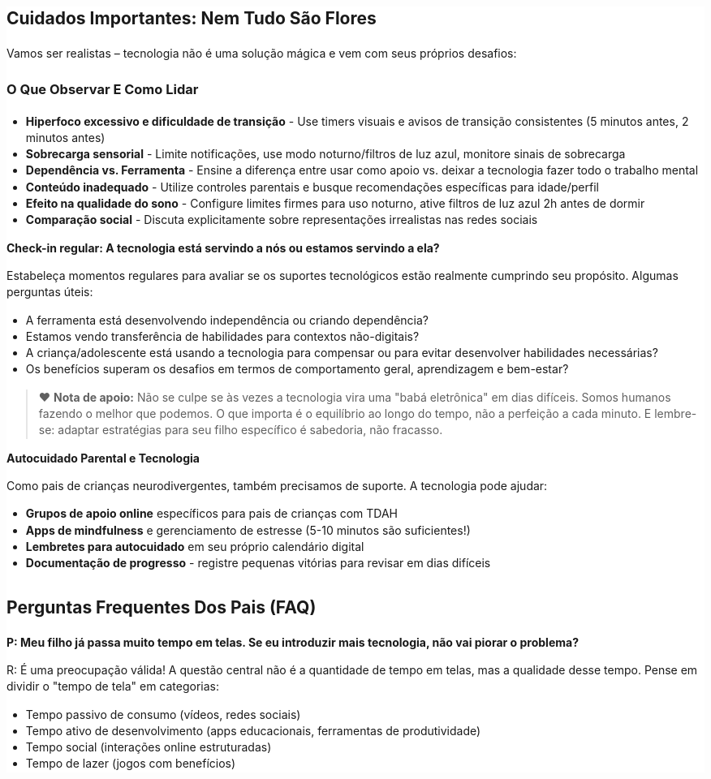 ## Cuidados Importantes: Nem Tudo São Flores

Vamos ser realistas – tecnologia não é uma solução mágica e vem com seus próprios desafios:

### O Que Observar E Como Lidar

- **Hiperfoco excessivo e dificuldade de transição** - Use timers visuais e avisos de transição consistentes (5 minutos antes, 2 minutos antes)
- **Sobrecarga sensorial** - Limite notificações, use modo noturno/filtros de luz azul, monitore sinais de sobrecarga
- **Dependência vs. Ferramenta** - Ensine a diferença entre usar como apoio vs. deixar a tecnologia fazer todo o trabalho mental
- **Conteúdo inadequado** - Utilize controles parentais e busque recomendações específicas para idade/perfil
- **Efeito na qualidade do sono** - Configure limites firmes para uso noturno, ative filtros de luz azul 2h antes de dormir
- **Comparação social** - Discuta explicitamente sobre representações irrealistas nas redes sociais

**Check-in regular: A tecnologia está servindo a nós ou estamos servindo a ela?**

Estabeleça momentos regulares para avaliar se os suportes tecnológicos estão realmente cumprindo seu propósito. Algumas perguntas úteis:

- A ferramenta está desenvolvendo independência ou criando dependência?
- Estamos vendo transferência de habilidades para contextos não-digitais?
- A criança/adolescente está usando a tecnologia para compensar ou para evitar desenvolver habilidades necessárias?
- Os benefícios superam os desafios em termos de comportamento geral, aprendizagem e bem-estar?

> ❤️ **Nota de apoio:** Não se culpe se às vezes a tecnologia vira uma "babá eletrônica" em dias difíceis. Somos humanos fazendo o melhor que podemos. O que importa é o equilíbrio ao longo do tempo, não a perfeição a cada minuto. E lembre-se: adaptar estratégias para seu filho específico é sabedoria, não fracasso.

**Autocuidado Parental e Tecnologia**

Como pais de crianças neurodivergentes, também precisamos de suporte. A tecnologia pode ajudar:

- **Grupos de apoio online** específicos para pais de crianças com TDAH
- **Apps de mindfulness** e gerenciamento de estresse (5-10 minutos são suficientes!)
- **Lembretes para autocuidado** em seu próprio calendário digital
- **Documentação de progresso** - registre pequenas vitórias para revisar em dias difíceis

## Perguntas Frequentes Dos Pais (FAQ)

**P: Meu filho já passa muito tempo em telas. Se eu introduzir mais tecnologia, não vai piorar o problema?**

R: É uma preocupação válida! A questão central não é a quantidade de tempo em telas, mas a qualidade desse tempo. Pense em dividir o "tempo de tela" em categorias:

- Tempo passivo de consumo (vídeos, redes sociais)
- Tempo ativo de desenvolvimento (apps educacionais, ferramentas de produtividade)
- Tempo social (interações online estruturadas)
- Tempo de lazer (jogos com benefícios)
